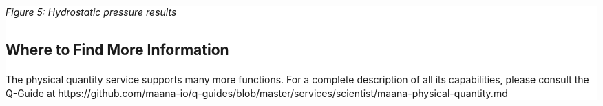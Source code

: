 </p>
<em>Figure 5: Hydrostatic pressure results</em>
</p>

## Where to Find More Information

The physical quantity service supports many more functions.   For a complete description of all its capabilities, please consult the Q-Guide at https://github.com/maana-io/q-guides/blob/master/services/scientist/maana-physical-quantity.md
